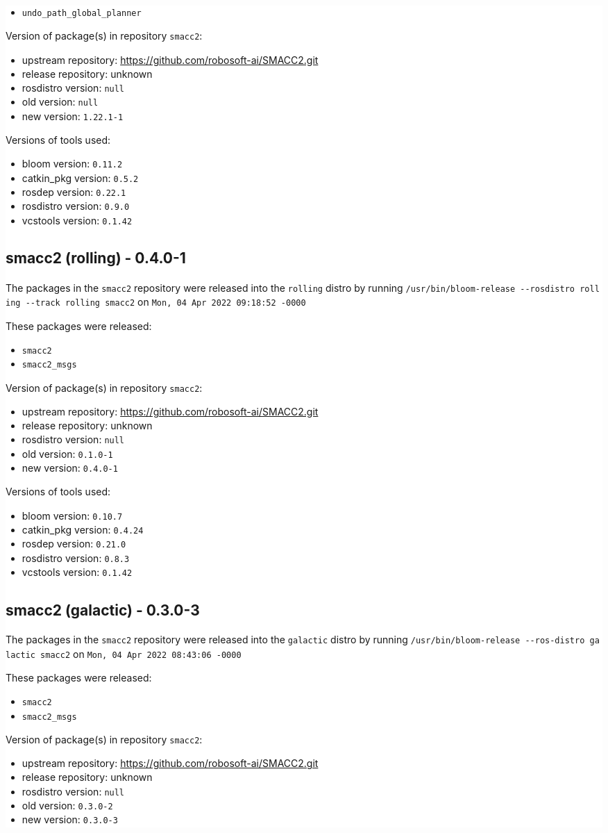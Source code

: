 - `undo_path_global_planner`

Version of package(s) in repository `smacc2`:

- upstream repository: https://github.com/robosoft-ai/SMACC2.git
- release repository: unknown
- rosdistro version: `null`
- old version: `null`
- new version: `1.22.1-1`

Versions of tools used:

- bloom version: `0.11.2`
- catkin_pkg version: `0.5.2`
- rosdep version: `0.22.1`
- rosdistro version: `0.9.0`
- vcstools version: `0.1.42`


## smacc2 (rolling) - 0.4.0-1

The packages in the `smacc2` repository were released into the `rolling` distro by running `/usr/bin/bloom-release --rosdistro rolling --track rolling smacc2` on `Mon, 04 Apr 2022 09:18:52 -0000`

These packages were released:
- `smacc2`
- `smacc2_msgs`

Version of package(s) in repository `smacc2`:

- upstream repository: https://github.com/robosoft-ai/SMACC2.git
- release repository: unknown
- rosdistro version: `null`
- old version: `0.1.0-1`
- new version: `0.4.0-1`

Versions of tools used:

- bloom version: `0.10.7`
- catkin_pkg version: `0.4.24`
- rosdep version: `0.21.0`
- rosdistro version: `0.8.3`
- vcstools version: `0.1.42`


## smacc2 (galactic) - 0.3.0-3

The packages in the `smacc2` repository were released into the `galactic` distro by running `/usr/bin/bloom-release --ros-distro galactic smacc2` on `Mon, 04 Apr 2022 08:43:06 -0000`

These packages were released:
- `smacc2`
- `smacc2_msgs`

Version of package(s) in repository `smacc2`:

- upstream repository: https://github.com/robosoft-ai/SMACC2.git
- release repository: unknown
- rosdistro version: `null`
- old version: `0.3.0-2`
- new version: `0.3.0-3`
